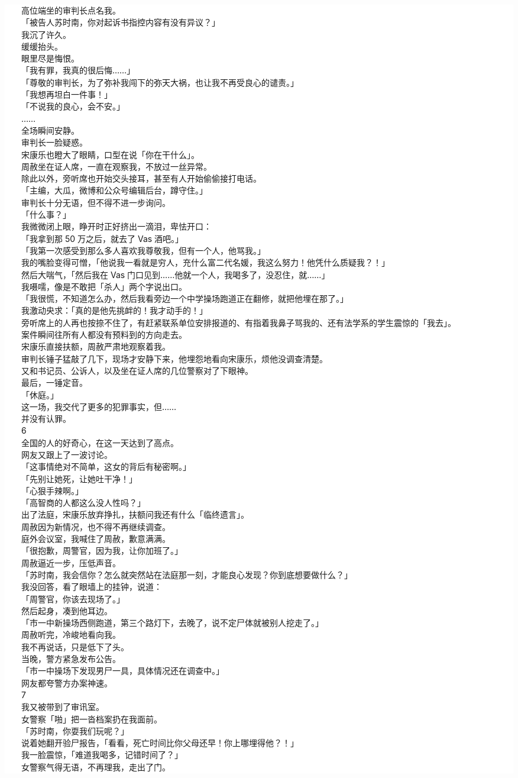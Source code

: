&emsp;&emsp;高位端坐的审判长点名我。  
&emsp;&emsp;「被告人苏时南，你对起诉书指控内容有没有异议？」  
&emsp;&emsp;我沉了许久。  
&emsp;&emsp;缓缓抬头。  
&emsp;&emsp;眼里尽是悔恨。  
&emsp;&emsp;「我有罪，我真的很后悔……」  
&emsp;&emsp;「尊敬的审判长，为了弥补我闯下的弥天大祸，也让我不再受良心的谴责。」  
&emsp;&emsp;「我想再坦白一件事！」  
&emsp;&emsp;「不说我的良心，会不安。」  
&emsp;&emsp;……  
&emsp;&emsp;全场瞬间安静。  
&emsp;&emsp;审判长一脸疑惑。  
&emsp;&emsp;宋康乐也瞪大了眼睛，口型在说「你在干什么」。  
&emsp;&emsp;周赦坐在证人席，一直在观察我，不放过一丝异常。  
&emsp;&emsp;除此以外，旁听席也开始交头接耳，甚至有人开始偷偷接打电话。  
&emsp;&emsp;「主编，大瓜，微博和公众号编辑后台，蹲守住。」  
&emsp;&emsp;审判长十分无语，但不得不进一步询问。  
&emsp;&emsp;「什么事？」  
&emsp;&emsp;我微微闭上眼，睁开时正好挤出一滴泪，卑怯开口：  
&emsp;&emsp;「我拿到那 50 万之后，就去了 Vas 酒吧。」  
&emsp;&emsp;「我第一次感受到那么多人喜欢我尊敬我，但有一个人，他骂我。」  
&emsp;&emsp;我的嘴脸变得可憎，「他说我一看就是穷人，充什么富二代名媛，我这么努力！他凭什么质疑我？！」  
&emsp;&emsp;然后大喘气，「然后我在 Vas 门口见到……他就一个人，我喝多了，没忍住，就……」  
&emsp;&emsp;我嗫嚅，像是不敢把「杀人」两个字说出口。  
&emsp;&emsp;「我很慌，不知道怎么办，然后我看旁边一个中学操场跑道正在翻修，就把他埋在那了。」  
&emsp;&emsp;我激动央求：「真的是他先挑衅的！我才动手的！」  
&emsp;&emsp;旁听席上的人再也按捺不住了，有赶紧联系单位安排报道的、有指着我鼻子骂我的、还有法学系的学生震惊的「我去」。  
&emsp;&emsp;案件瞬间往所有人都没有预料到的方向走去。  
&emsp;&emsp;宋康乐直接扶额，周赦严肃地观察着我。  
&emsp;&emsp;审判长锤子猛敲了几下，现场才安静下来，他埋怨地看向宋康乐，烦他没调查清楚。  
&emsp;&emsp;又和书记员、公诉人，以及坐在证人席的几位警察对了下眼神。  
&emsp;&emsp;最后，一锤定音。  
&emsp;&emsp;「休庭。」  
&emsp;&emsp;这一场，我交代了更多的犯罪事实，但……  
&emsp;&emsp;并没有认罪。  
&emsp;&emsp;6  
&emsp;&emsp;全国的人的好奇心，在这一天达到了高点。  
&emsp;&emsp;网友又跟上了一波讨论。  
&emsp;&emsp;「这事情绝对不简单，这女的背后有秘密啊。」  
&emsp;&emsp;「先别让她死，让她吐干净！」  
&emsp;&emsp;「心狠手辣啊。」  
&emsp;&emsp;「高智商的人都这么没人性吗？」  
&emsp;&emsp;出了法庭，宋康乐放弃挣扎，扶额问我还有什么「临终遗言」。  
&emsp;&emsp;周赦因为新情况，也不得不再继续调查。  
&emsp;&emsp;庭外会议室，我喊住了周赦，歉意满满。  
&emsp;&emsp;「很抱歉，周警官，因为我，让你加班了。」  
&emsp;&emsp;周赦逼近一步，压低声音。  
&emsp;&emsp;「苏时南，我会信你？怎么就突然站在法庭那一刻，才能良心发现？你到底想要做什么？」  
&emsp;&emsp;我没回答，看了眼墙上的挂钟，说道：  
&emsp;&emsp;「周警官，你该去现场了。」  
&emsp;&emsp;然后起身，凑到他耳边。  
&emsp;&emsp;「市一中新操场西侧跑道，第三个路灯下，去晚了，说不定尸体就被别人挖走了。」  
&emsp;&emsp;周赦听完，冷峻地看向我。  
&emsp;&emsp;我不再说话，只是低下了头。  
&emsp;&emsp;当晚，警方紧急发布公告。  
&emsp;&emsp;「市一中操场下发现男尸一具，具体情况还在调查中。」  
&emsp;&emsp;网友都夸警方办案神速。  
&emsp;&emsp;7  
&emsp;&emsp;我又被带到了审讯室。  
&emsp;&emsp;女警察「啪」把一沓档案扔在我面前。  
&emsp;&emsp;「苏时南，你耍我们玩呢？」  
&emsp;&emsp;说着她翻开验尸报告，「看看，死亡时间比你父母还早！你上哪埋得他？！」  
&emsp;&emsp;我一脸震惊，「难道我喝多，记错时间了？」  
&emsp;&emsp;女警察气得无语，不再理我，走出了门。  